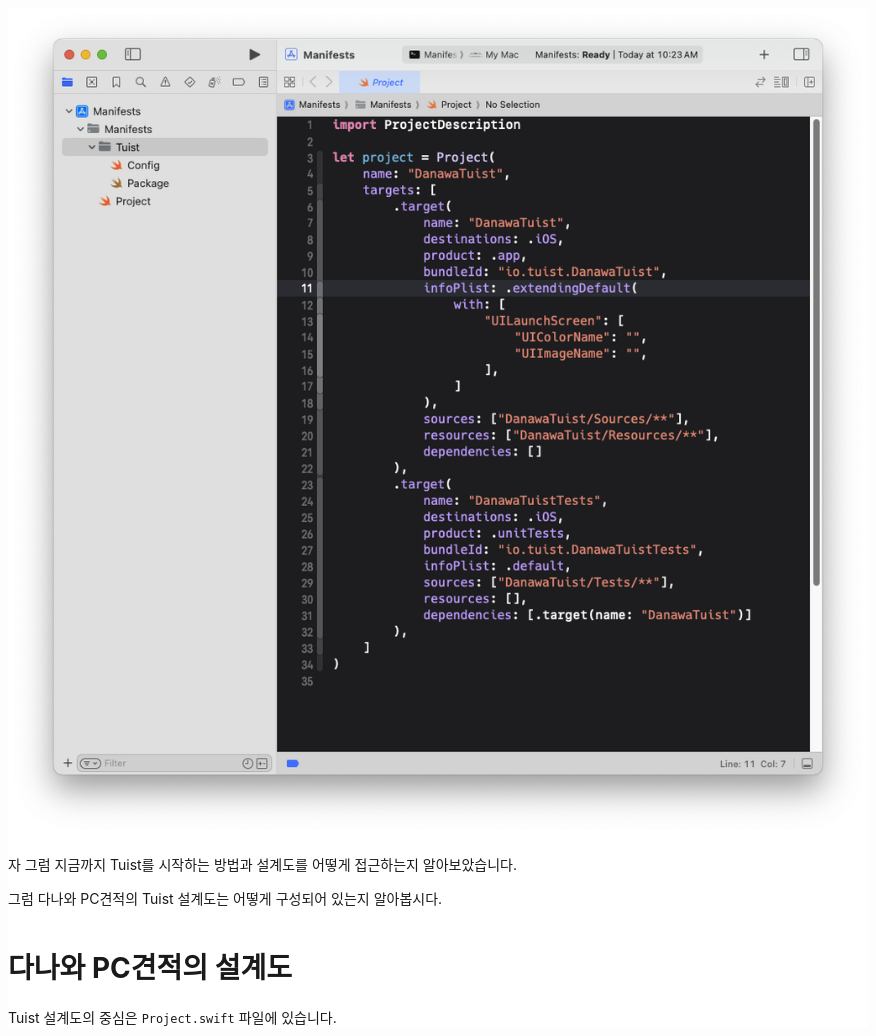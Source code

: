 ![image2.png](/images/2024-12-16-iOS-Tuist/image2.png)

자 그럼 지금까지 Tuist를 시작하는 방법과 설계도를 어떻게 접근하는지 알아보았습니다.

그럼 다나와 PC견적의 Tuist 설계도는 어떻게 구성되어 있는지 알아봅시다.

# 다나와 PC견적의 설계도

Tuist 설계도의 중심은 `Project.swift` 파일에 있습니다.
